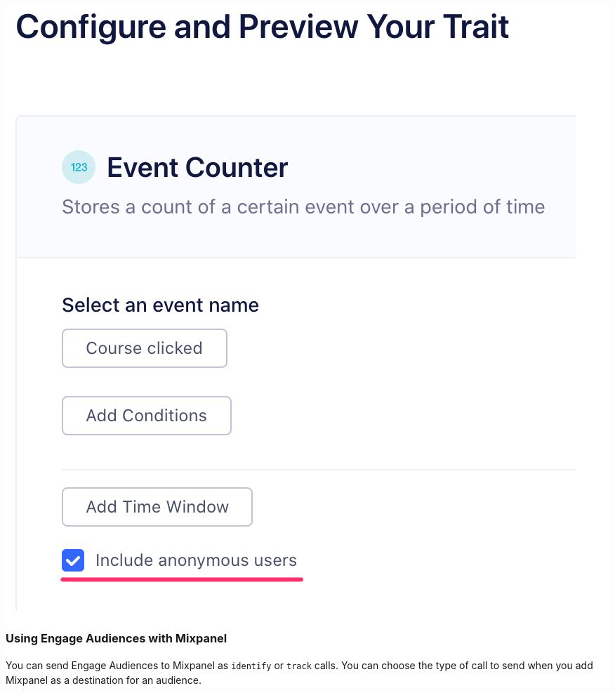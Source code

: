![A screenshot of the A screenshot of the "Configure and Preview Your Trait" page in Segment, with the "Include anonymous users" box checked.](images/pers-04-incl-anons.png)

### Using Engage Audiences with Mixpanel

You can send Engage Audiences to Mixpanel as `identify` or `track` calls. You can choose the type of call to send when you add Mixpanel as a destination for an audience.
